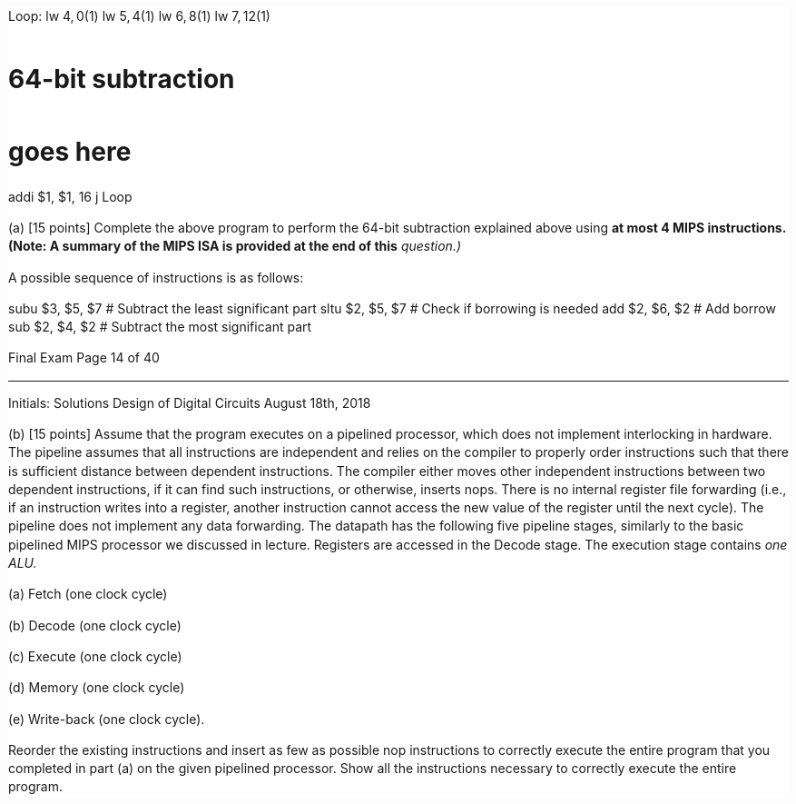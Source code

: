 Loop: lw $4, 0($1)
lw $5, 4($1)
lw $6, 8($1)
lw $7, 12($1)

# 64-bit subtraction
# goes here

addi $1, $1, 16
j Loop

(a) [15 points] Complete the above program to perform the 64-bit subtraction explained above using
**at most 4 MIPS instructions. (Note: A summary of the MIPS ISA is provided at the end of this**
_question.)_

A possible sequence of instructions is as follows:

subu $3, $5, $7 # Subtract the least significant part
sltu $2, $5, $7 # Check if borrowing is needed
add $2, $6, $2 # Add borrow
sub $2, $4, $2 # Subtract the most significant part

Final Exam Page 14 of 40


-----

Initials: Solutions Design of Digital Circuits August 18th, 2018

(b) [15 points] Assume that the program executes on a pipelined processor, which does not implement
interlocking in hardware. The pipeline assumes that all instructions are independent and relies on
the compiler to properly order instructions such that there is sufficient distance between dependent
instructions. The compiler either moves other independent instructions between two dependent
instructions, if it can find such instructions, or otherwise, inserts nops. There is no internal register
file forwarding (i.e., if an instruction writes into a register, another instruction cannot access the new
value of the register until the next cycle). The pipeline does not implement any data forwarding.
The datapath has the following five pipeline stages, similarly to the basic pipelined MIPS processor
we discussed in lecture. Registers are accessed in the Decode stage. The execution stage contains
_one ALU._

(a) Fetch (one clock cycle)

(b) Decode (one clock cycle)

(c) Execute (one clock cycle)

(d) Memory (one clock cycle)

(e) Write-back (one clock cycle).

Reorder the existing instructions and insert as few as possible nop instructions to correctly execute
the entire program that you completed in part (a) on the given pipelined processor. Show all the
instructions necessary to correctly execute the entire program.
